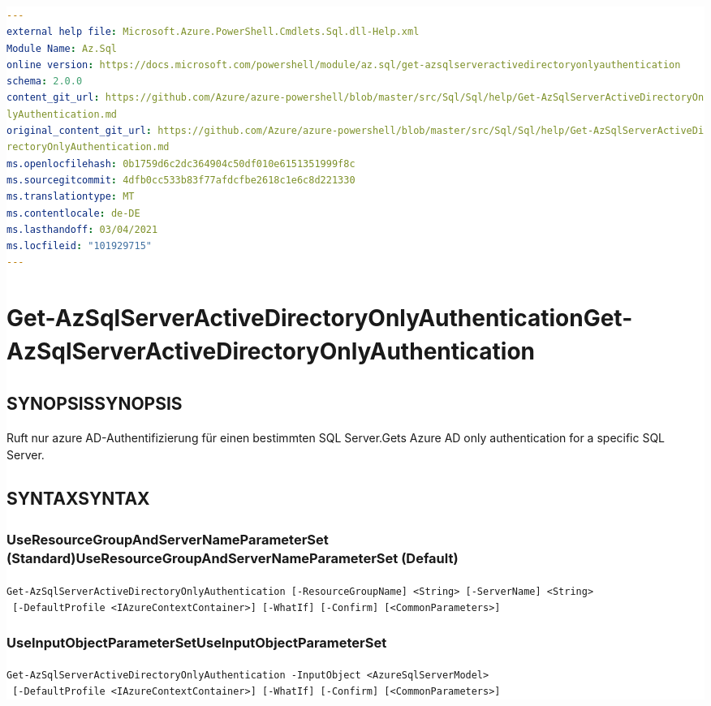 ```yaml
---
external help file: Microsoft.Azure.PowerShell.Cmdlets.Sql.dll-Help.xml
Module Name: Az.Sql
online version: https://docs.microsoft.com/powershell/module/az.sql/get-azsqlserveractivedirectoryonlyauthentication
schema: 2.0.0
content_git_url: https://github.com/Azure/azure-powershell/blob/master/src/Sql/Sql/help/Get-AzSqlServerActiveDirectoryOnlyAuthentication.md
original_content_git_url: https://github.com/Azure/azure-powershell/blob/master/src/Sql/Sql/help/Get-AzSqlServerActiveDirectoryOnlyAuthentication.md
ms.openlocfilehash: 0b1759d6c2dc364904c50df010e6151351999f8c
ms.sourcegitcommit: 4dfb0cc533b83f77afdcfbe2618c1e6c8d221330
ms.translationtype: MT
ms.contentlocale: de-DE
ms.lasthandoff: 03/04/2021
ms.locfileid: "101929715"
---
```

# <span data-ttu-id="f83eb-101">Get-AzSqlServerActiveDirectoryOnlyAuthentication</span><span class="sxs-lookup"><span data-stu-id="f83eb-101">Get-AzSqlServerActiveDirectoryOnlyAuthentication</span></span>

## <span data-ttu-id="f83eb-102">SYNOPSIS</span><span class="sxs-lookup"><span data-stu-id="f83eb-102">SYNOPSIS</span></span>
<span data-ttu-id="f83eb-103">Ruft nur azure AD-Authentifizierung für einen bestimmten SQL Server.</span><span class="sxs-lookup"><span data-stu-id="f83eb-103">Gets Azure AD only authentication for a specific SQL Server.</span></span>

## <span data-ttu-id="f83eb-104">SYNTAX</span><span class="sxs-lookup"><span data-stu-id="f83eb-104">SYNTAX</span></span>

### <span data-ttu-id="f83eb-105">UseResourceGroupAndServerNameParameterSet (Standard)</span><span class="sxs-lookup"><span data-stu-id="f83eb-105">UseResourceGroupAndServerNameParameterSet (Default)</span></span>
```
Get-AzSqlServerActiveDirectoryOnlyAuthentication [-ResourceGroupName] <String> [-ServerName] <String>
 [-DefaultProfile <IAzureContextContainer>] [-WhatIf] [-Confirm] [<CommonParameters>]
```

### <span data-ttu-id="f83eb-106">UseInputObjectParameterSet</span><span class="sxs-lookup"><span data-stu-id="f83eb-106">UseInputObjectParameterSet</span></span>
```
Get-AzSqlServerActiveDirectoryOnlyAuthentication -InputObject <AzureSqlServerModel>
 [-DefaultProfile <IAzureContextContainer>] [-WhatIf] [-Confirm] [<CommonParameters>]
```
